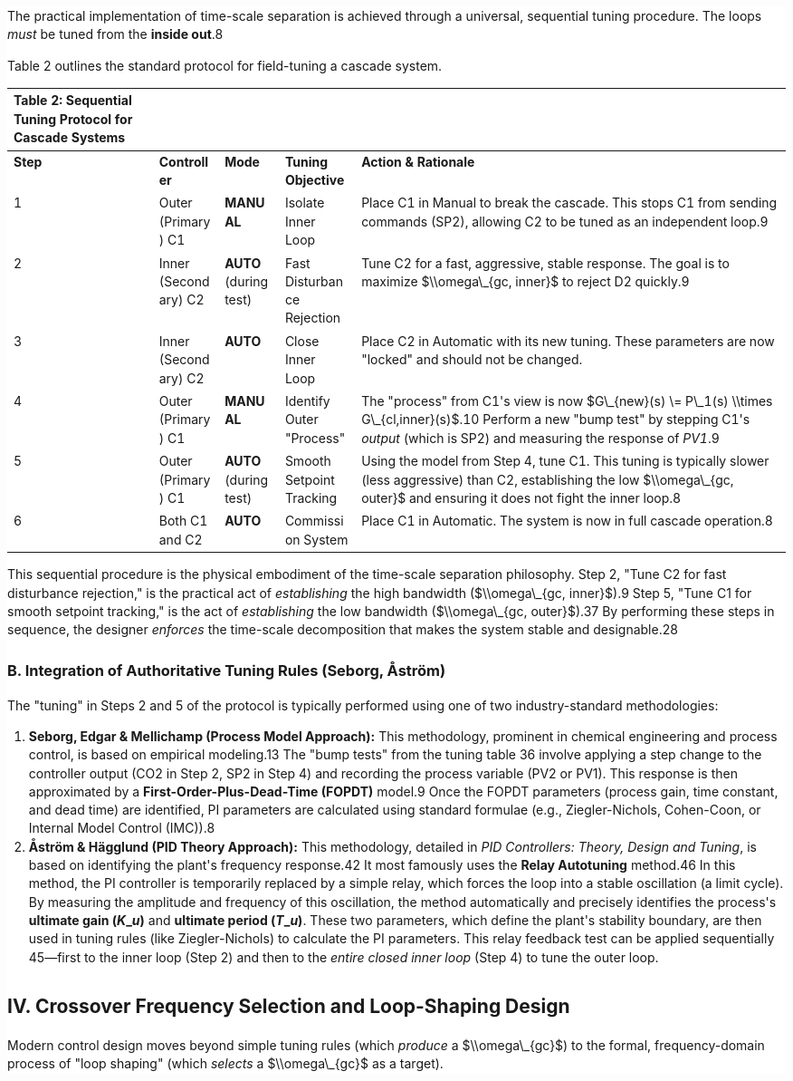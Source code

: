 The practical implementation of time-scale separation is achieved through a universal, sequential tuning procedure. The loops *must* be tuned from the **inside out**.8

Table 2 outlines the standard protocol for field-tuning a cascade system.

| Table 2: Sequential Tuning Protocol for Cascade Systems |  |  |  |  |
| :---- | :---- | :---- | :---- | :---- |
| **Step** | **Controller** | **Mode** | **Tuning Objective** | **Action & Rationale** |
| 1 | Outer (Primary) C1 | **MANUAL** | Isolate Inner Loop | Place C1 in Manual to break the cascade. This stops C1 from sending commands (SP2), allowing C2 to be tuned as an independent loop.9 |
| 2 | Inner (Secondary) C2 | **AUTO** (during test) | Fast Disturbance Rejection | Tune C2 for a fast, aggressive, stable response. The goal is to maximize $\\omega\_{gc, inner}$ to reject D2 quickly.9 |
| 3 | Inner (Secondary) C2 | **AUTO** | Close Inner Loop | Place C2 in Automatic with its new tuning. These parameters are now "locked" and should not be changed. |
| 4 | Outer (Primary) C1 | **MANUAL** | Identify Outer "Process" | The "process" from C1's view is now $G\_{new}(s) \= P\_1(s) \\times G\_{cl,inner}(s)$.10 Perform a new "bump test" by stepping C1's *output* (which is SP2) and measuring the response of *PV1*.9 |
| 5 | Outer (Primary) C1 | **AUTO** (during test) | Smooth Setpoint Tracking | Using the model from Step 4, tune C1. This tuning is typically slower (less aggressive) than C2, establishing the low $\\omega\_{gc, outer}$ and ensuring it does not fight the inner loop.8 |
| 6 | Both C1 and C2 | **AUTO** | Commission System | Place C1 in Automatic. The system is now in full cascade operation.8 |

This sequential procedure is the physical embodiment of the time-scale separation philosophy. Step 2, "Tune C2 for fast disturbance rejection," is the practical act of *establishing* the high bandwidth ($\\omega\_{gc, inner}$).9 Step 5, "Tune C1 for smooth setpoint tracking," is the act of *establishing* the low bandwidth ($\\omega\_{gc, outer}$).37 By performing these steps in sequence, the designer *enforces* the time-scale decomposition that makes the system stable and designable.28

### **B. Integration of Authoritative Tuning Rules (Seborg, Åström)**

The "tuning" in Steps 2 and 5 of the protocol is typically performed using one of two industry-standard methodologies:

1. **Seborg, Edgar & Mellichamp (Process Model Approach):** This methodology, prominent in chemical engineering and process control, is based on empirical modeling.13 The "bump tests" from the tuning table 36 involve applying a step change to the controller output (CO2 in Step 2, SP2 in Step 4\) and recording the process variable (PV2 or PV1). This response is then approximated by a **First-Order-Plus-Dead-Time (FOPDT)** model.9 Once the FOPDT parameters (process gain, time constant, and dead time) are identified, PI parameters are calculated using standard formulae (e.g., Ziegler-Nichols, Cohen-Coon, or Internal Model Control (IMC)).8  
2. **Åström & Hägglund (PID Theory Approach):** This methodology, detailed in *PID Controllers: Theory, Design and Tuning*, is based on identifying the plant's frequency response.42 It most famously uses the **Relay Autotuning** method.46 In this method, the PI controller is temporarily replaced by a simple relay, which forces the loop into a stable oscillation (a limit cycle). By measuring the amplitude and frequency of this oscillation, the method automatically and precisely identifies the process's **ultimate gain ($K\_u$)** and **ultimate period ($T\_u$)**. These two parameters, which define the plant's stability boundary, are then used in tuning rules (like Ziegler-Nichols) to calculate the PI parameters. This relay feedback test can be applied sequentially 45—first to the inner loop (Step 2\) and then to the *entire closed inner loop* (Step 4\) to tune the outer loop.

## **IV. Crossover Frequency Selection and Loop-Shaping Design**

Modern control design moves beyond simple tuning rules (which *produce* a $\\omega\_{gc}$) to the formal, frequency-domain process of "loop shaping" (which *selects* a $\\omega\_{gc}$ as a target).
